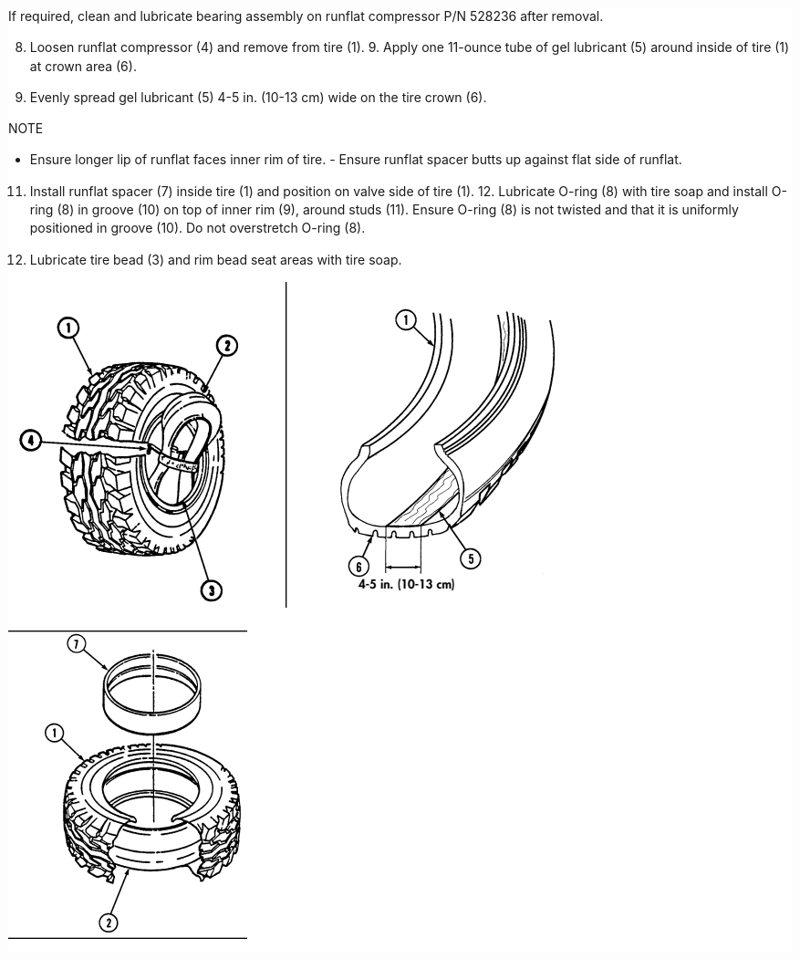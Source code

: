 If required, clean and lubricate bearing assembly on runflat compressor P/N 528236 after removal.

8. Loosen runflat compressor (4) and remove from tire (1). 9. Apply one 11-ounce tube of gel lubricant (5) around inside of tire (1) at crown area (6).

10. Evenly spread gel lubricant (5) 4-5 in. (10-13 cm) wide on the tire crown (6).

NOTE
- Ensure longer lip of runflat faces inner rim of tire. - Ensure runflat spacer butts up against flat side of runflat.

11. Install runflat spacer (7) inside tire (1) and position on valve side of tire (1). 12. Lubricate O-ring (8) with tire soap and install O-ring (8) in groove (10) on top of inner rim (9),
around studs (11). Ensure O-ring (8) is not twisted and that it is uniformly positioned in groove (10). Do not overstretch O-ring (8).

13. Lubricate tire bead (3) and rim bead seat areas with tire soap.

![801_image_0.png](images/801_image_0.png)

![802_image_0.png](images/802_image_0.png)
